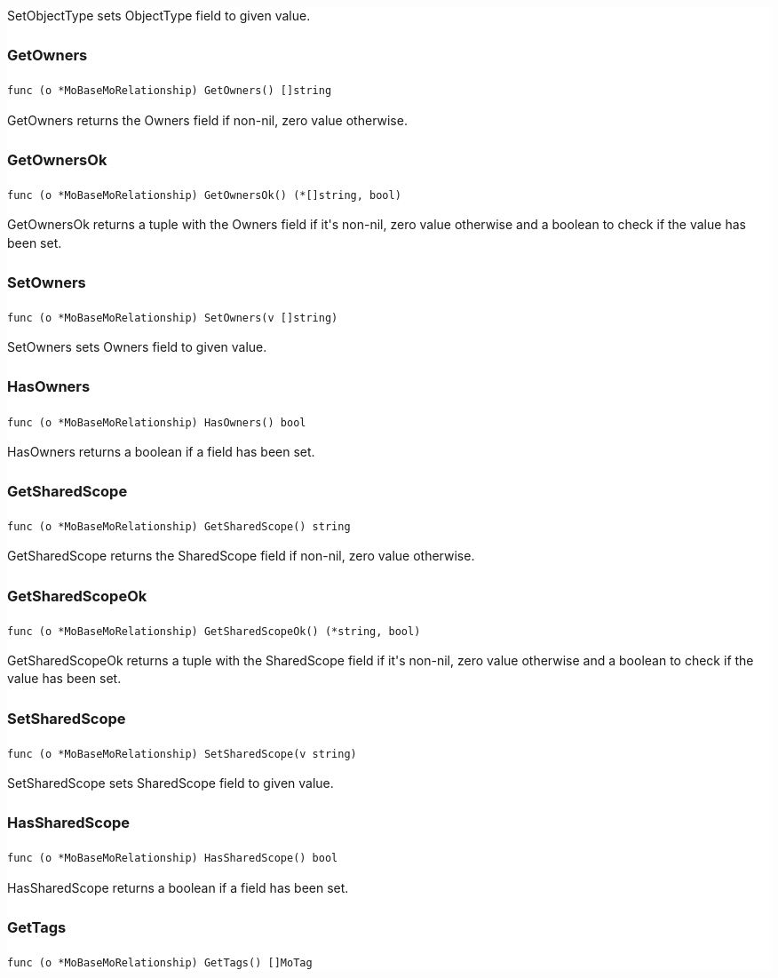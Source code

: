 SetObjectType sets ObjectType field to given value.


### GetOwners

`func (o *MoBaseMoRelationship) GetOwners() []string`

GetOwners returns the Owners field if non-nil, zero value otherwise.

### GetOwnersOk

`func (o *MoBaseMoRelationship) GetOwnersOk() (*[]string, bool)`

GetOwnersOk returns a tuple with the Owners field if it's non-nil, zero value otherwise
and a boolean to check if the value has been set.

### SetOwners

`func (o *MoBaseMoRelationship) SetOwners(v []string)`

SetOwners sets Owners field to given value.

### HasOwners

`func (o *MoBaseMoRelationship) HasOwners() bool`

HasOwners returns a boolean if a field has been set.

### GetSharedScope

`func (o *MoBaseMoRelationship) GetSharedScope() string`

GetSharedScope returns the SharedScope field if non-nil, zero value otherwise.

### GetSharedScopeOk

`func (o *MoBaseMoRelationship) GetSharedScopeOk() (*string, bool)`

GetSharedScopeOk returns a tuple with the SharedScope field if it's non-nil, zero value otherwise
and a boolean to check if the value has been set.

### SetSharedScope

`func (o *MoBaseMoRelationship) SetSharedScope(v string)`

SetSharedScope sets SharedScope field to given value.

### HasSharedScope

`func (o *MoBaseMoRelationship) HasSharedScope() bool`

HasSharedScope returns a boolean if a field has been set.

### GetTags

`func (o *MoBaseMoRelationship) GetTags() []MoTag`
